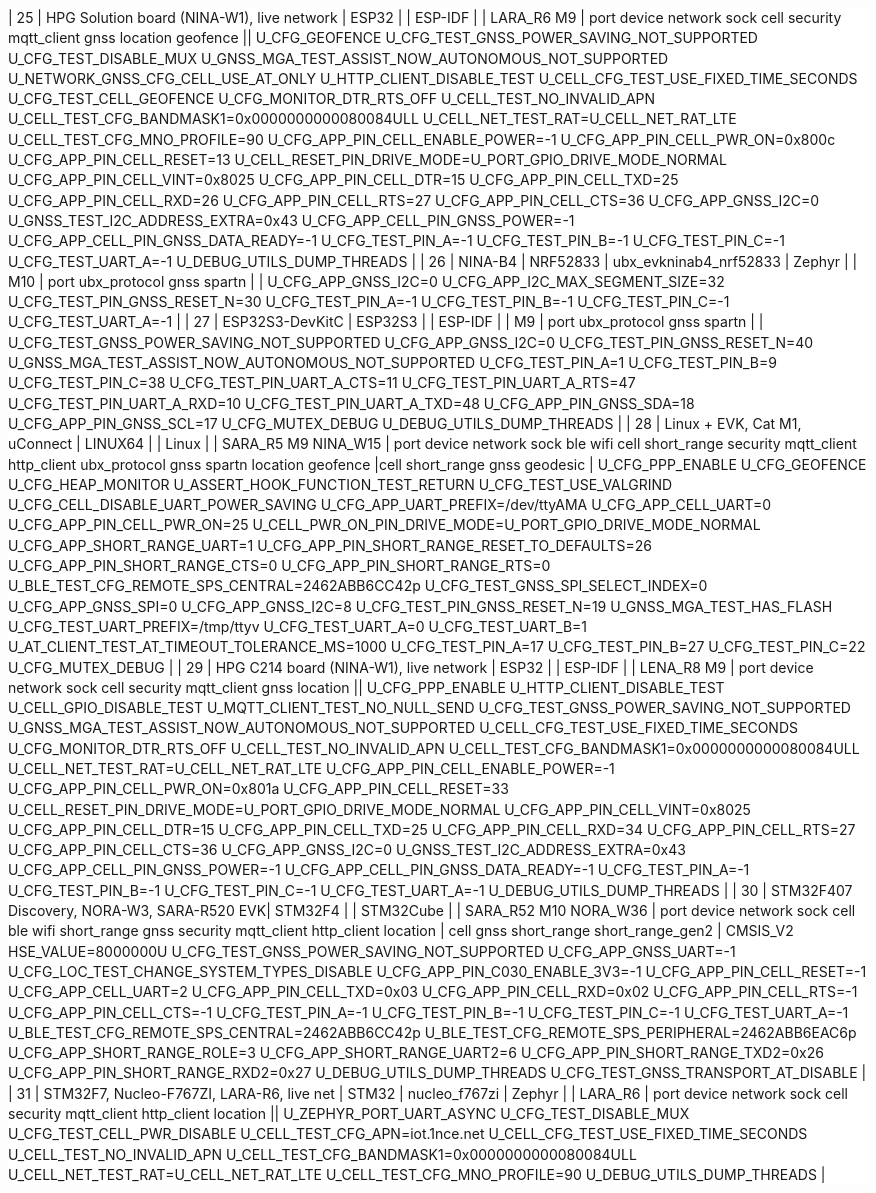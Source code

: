 | 25    | HPG Solution board (NINA-W1), live network |    ESP32    |             |  ESP-IDF  |            | LARA_R6 M9                       | port device network sock cell security mqtt_client gnss location geofence || U_CFG_GEOFENCE U_CFG_TEST_GNSS_POWER_SAVING_NOT_SUPPORTED U_CFG_TEST_DISABLE_MUX U_GNSS_MGA_TEST_ASSIST_NOW_AUTONOMOUS_NOT_SUPPORTED U_NETWORK_GNSS_CFG_CELL_USE_AT_ONLY U_HTTP_CLIENT_DISABLE_TEST U_CELL_CFG_TEST_USE_FIXED_TIME_SECONDS U_CFG_TEST_CELL_GEOFENCE U_CFG_MONITOR_DTR_RTS_OFF U_CELL_TEST_NO_INVALID_APN U_CELL_TEST_CFG_BANDMASK1=0x0000000000080084ULL U_CELL_NET_TEST_RAT=U_CELL_NET_RAT_LTE U_CELL_TEST_CFG_MNO_PROFILE=90 U_CFG_APP_PIN_CELL_ENABLE_POWER=-1 U_CFG_APP_PIN_CELL_PWR_ON=0x800c U_CFG_APP_PIN_CELL_RESET=13 U_CELL_RESET_PIN_DRIVE_MODE=U_PORT_GPIO_DRIVE_MODE_NORMAL U_CFG_APP_PIN_CELL_VINT=0x8025 U_CFG_APP_PIN_CELL_DTR=15 U_CFG_APP_PIN_CELL_TXD=25 U_CFG_APP_PIN_CELL_RXD=26 U_CFG_APP_PIN_CELL_RTS=27 U_CFG_APP_PIN_CELL_CTS=36 U_CFG_APP_GNSS_I2C=0 U_GNSS_TEST_I2C_ADDRESS_EXTRA=0x43 U_CFG_APP_CELL_PIN_GNSS_POWER=-1 U_CFG_APP_CELL_PIN_GNSS_DATA_READY=-1 U_CFG_TEST_PIN_A=-1 U_CFG_TEST_PIN_B=-1 U_CFG_TEST_PIN_C=-1 U_CFG_TEST_UART_A=-1 U_DEBUG_UTILS_DUMP_THREADS |
| 26    | NINA-B4                                    |  NRF52833   | ubx_evkninab4_nrf52833 | Zephyr |    | M10                              | port ubx_protocol gnss spartn               |               | U_CFG_APP_GNSS_I2C=0 U_CFG_APP_I2C_MAX_SEGMENT_SIZE=32 U_CFG_TEST_PIN_GNSS_RESET_N=30 U_CFG_TEST_PIN_A=-1 U_CFG_TEST_PIN_B=-1 U_CFG_TEST_PIN_C=-1 U_CFG_TEST_UART_A=-1 |
| 27    | ESP32S3-DevKitC                            |   ESP32S3   |             |  ESP-IDF  |            | M9                               | port ubx_protocol gnss spartn               |               | U_CFG_TEST_GNSS_POWER_SAVING_NOT_SUPPORTED U_CFG_APP_GNSS_I2C=0 U_CFG_TEST_PIN_GNSS_RESET_N=40 U_GNSS_MGA_TEST_ASSIST_NOW_AUTONOMOUS_NOT_SUPPORTED U_CFG_TEST_PIN_A=1 U_CFG_TEST_PIN_B=9 U_CFG_TEST_PIN_C=38 U_CFG_TEST_PIN_UART_A_CTS=11 U_CFG_TEST_PIN_UART_A_RTS=47 U_CFG_TEST_PIN_UART_A_RXD=10 U_CFG_TEST_PIN_UART_A_TXD=48 U_CFG_APP_PIN_GNSS_SDA=18 U_CFG_APP_PIN_GNSS_SCL=17 U_CFG_MUTEX_DEBUG U_DEBUG_UTILS_DUMP_THREADS |
| 28    | Linux + EVK, Cat M1, uConnect              |   LINUX64   |             |   Linux   |            | SARA_R5 M9 NINA_W15              | port device network sock ble wifi cell short_range security mqtt_client http_client ubx_protocol gnss spartn location geofence |cell short_range gnss geodesic | U_CFG_PPP_ENABLE U_CFG_GEOFENCE U_CFG_HEAP_MONITOR U_ASSERT_HOOK_FUNCTION_TEST_RETURN U_CFG_TEST_USE_VALGRIND U_CFG_CELL_DISABLE_UART_POWER_SAVING U_CFG_APP_UART_PREFIX=/dev/ttyAMA U_CFG_APP_CELL_UART=0 U_CFG_APP_PIN_CELL_PWR_ON=25 U_CELL_PWR_ON_PIN_DRIVE_MODE=U_PORT_GPIO_DRIVE_MODE_NORMAL U_CFG_APP_SHORT_RANGE_UART=1 U_CFG_APP_PIN_SHORT_RANGE_RESET_TO_DEFAULTS=26 U_CFG_APP_PIN_SHORT_RANGE_CTS=0 U_CFG_APP_PIN_SHORT_RANGE_RTS=0 U_BLE_TEST_CFG_REMOTE_SPS_CENTRAL=2462ABB6CC42p U_CFG_TEST_GNSS_SPI_SELECT_INDEX=0 U_CFG_APP_GNSS_SPI=0 U_CFG_APP_GNSS_I2C=8 U_CFG_TEST_PIN_GNSS_RESET_N=19 U_GNSS_MGA_TEST_HAS_FLASH U_CFG_TEST_UART_PREFIX=/tmp/ttyv U_CFG_TEST_UART_A=0 U_CFG_TEST_UART_B=1 U_AT_CLIENT_TEST_AT_TIMEOUT_TOLERANCE_MS=1000 U_CFG_TEST_PIN_A=17 U_CFG_TEST_PIN_B=27 U_CFG_TEST_PIN_C=22 U_CFG_MUTEX_DEBUG |
| 29    | HPG C214 board (NINA-W1), live network     |    ESP32    |             |  ESP-IDF  |            | LENA_R8 M9                       | port device network sock cell security mqtt_client gnss location || U_CFG_PPP_ENABLE U_HTTP_CLIENT_DISABLE_TEST U_CELL_GPIO_DISABLE_TEST U_MQTT_CLIENT_TEST_NO_NULL_SEND U_CFG_TEST_GNSS_POWER_SAVING_NOT_SUPPORTED U_GNSS_MGA_TEST_ASSIST_NOW_AUTONOMOUS_NOT_SUPPORTED U_CELL_CFG_TEST_USE_FIXED_TIME_SECONDS U_CFG_MONITOR_DTR_RTS_OFF U_CELL_TEST_NO_INVALID_APN U_CELL_TEST_CFG_BANDMASK1=0x0000000000080084ULL U_CELL_NET_TEST_RAT=U_CELL_NET_RAT_LTE U_CFG_APP_PIN_CELL_ENABLE_POWER=-1 U_CFG_APP_PIN_CELL_PWR_ON=0x801a U_CFG_APP_PIN_CELL_RESET=33 U_CELL_RESET_PIN_DRIVE_MODE=U_PORT_GPIO_DRIVE_MODE_NORMAL U_CFG_APP_PIN_CELL_VINT=0x8025 U_CFG_APP_PIN_CELL_DTR=15 U_CFG_APP_PIN_CELL_TXD=25 U_CFG_APP_PIN_CELL_RXD=34 U_CFG_APP_PIN_CELL_RTS=27 U_CFG_APP_PIN_CELL_CTS=36 U_CFG_APP_GNSS_I2C=0 U_GNSS_TEST_I2C_ADDRESS_EXTRA=0x43 U_CFG_APP_CELL_PIN_GNSS_POWER=-1 U_CFG_APP_CELL_PIN_GNSS_DATA_READY=-1 U_CFG_TEST_PIN_A=-1 U_CFG_TEST_PIN_B=-1 U_CFG_TEST_PIN_C=-1 U_CFG_TEST_UART_A=-1 U_DEBUG_UTILS_DUMP_THREADS |
| 30    | STM32F407 Discovery, NORA-W3, SARA-R520 EVK|   STM32F4   |             | STM32Cube |            | SARA_R52 M10 NORA_W36            | port device network sock cell ble wifi short_range gnss security mqtt_client http_client location | cell gnss short_range short_range_gen2 | CMSIS_V2 HSE_VALUE=8000000U U_CFG_TEST_GNSS_POWER_SAVING_NOT_SUPPORTED U_CFG_APP_GNSS_UART=-1 U_CFG_LOC_TEST_CHANGE_SYSTEM_TYPES_DISABLE U_CFG_APP_PIN_C030_ENABLE_3V3=-1 U_CFG_APP_PIN_CELL_RESET=-1 U_CFG_APP_CELL_UART=2 U_CFG_APP_PIN_CELL_TXD=0x03 U_CFG_APP_PIN_CELL_RXD=0x02 U_CFG_APP_PIN_CELL_RTS=-1 U_CFG_APP_PIN_CELL_CTS=-1 U_CFG_TEST_PIN_A=-1 U_CFG_TEST_PIN_B=-1 U_CFG_TEST_PIN_C=-1 U_CFG_TEST_UART_A=-1 U_BLE_TEST_CFG_REMOTE_SPS_CENTRAL=2462ABB6CC42p U_BLE_TEST_CFG_REMOTE_SPS_PERIPHERAL=2462ABB6EAC6p U_CFG_APP_SHORT_RANGE_ROLE=3 U_CFG_APP_SHORT_RANGE_UART2=6 U_CFG_APP_PIN_SHORT_RANGE_TXD2=0x26 U_CFG_APP_PIN_SHORT_RANGE_RXD2=0x27 U_DEBUG_UTILS_DUMP_THREADS U_CFG_TEST_GNSS_TRANSPORT_AT_DISABLE |
| 31    | STM32F7, Nucleo-F767ZI, LARA-R6, live net  |    STM32    | nucleo_f767zi | Zephyr  |            | LARA_R6                          | port device network sock cell security mqtt_client http_client location || U_ZEPHYR_PORT_UART_ASYNC U_CFG_TEST_DISABLE_MUX U_CFG_TEST_CELL_PWR_DISABLE U_CELL_TEST_CFG_APN=iot.1nce.net U_CELL_CFG_TEST_USE_FIXED_TIME_SECONDS U_CELL_TEST_NO_INVALID_APN U_CELL_TEST_CFG_BANDMASK1=0x0000000000080084ULL U_CELL_NET_TEST_RAT=U_CELL_NET_RAT_LTE U_CELL_TEST_CFG_MNO_PROFILE=90 U_DEBUG_UTILS_DUMP_THREADS |